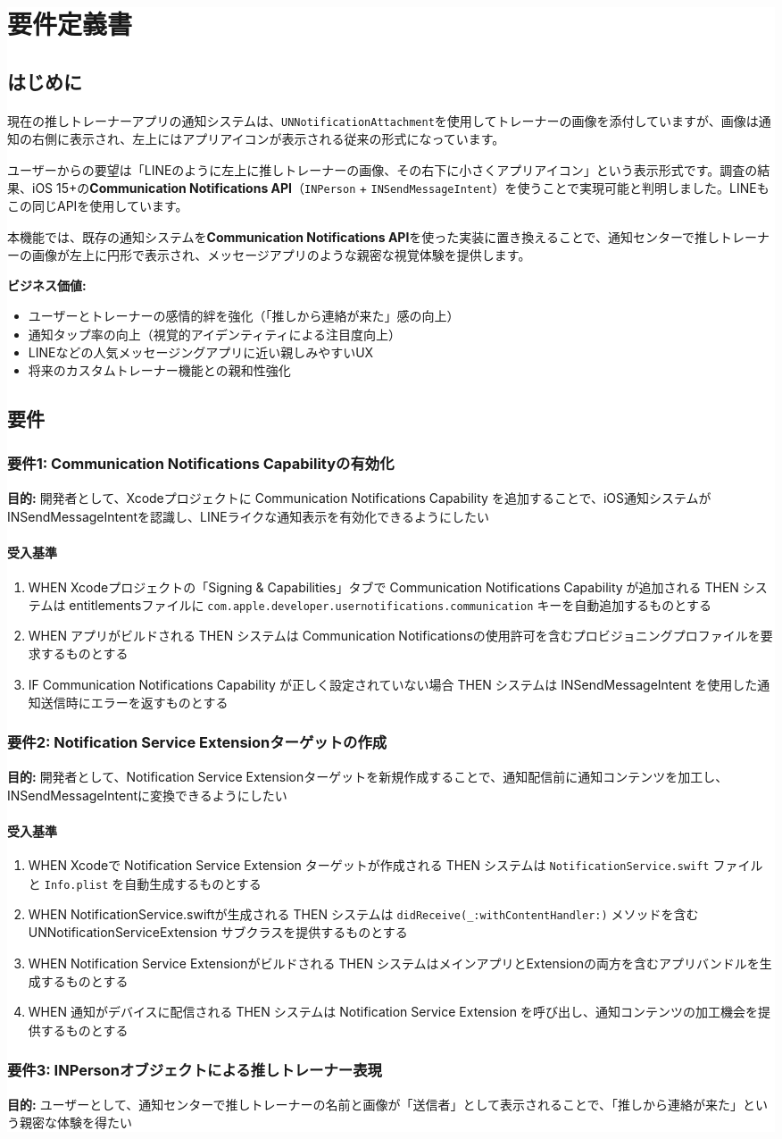 # 要件定義書

## はじめに

現在の推しトレーナーアプリの通知システムは、`UNNotificationAttachment`を使用してトレーナーの画像を添付していますが、画像は通知の右側に表示され、左上にはアプリアイコンが表示される従来の形式になっています。

ユーザーからの要望は「LINEのように左上に推しトレーナーの画像、その右下に小さくアプリアイコン」という表示形式です。調査の結果、iOS 15+の**Communication Notifications API**（`INPerson` + `INSendMessageIntent`）を使うことで実現可能と判明しました。LINEもこの同じAPIを使用しています。

本機能では、既存の通知システムを**Communication Notifications API**を使った実装に置き換えることで、通知センターで推しトレーナーの画像が左上に円形で表示され、メッセージアプリのような親密な視覚体験を提供します。

**ビジネス価値:**
- ユーザーとトレーナーの感情的絆を強化（「推しから連絡が来た」感の向上）
- 通知タップ率の向上（視覚的アイデンティティによる注目度向上）
- LINEなどの人気メッセージングアプリに近い親しみやすいUX
- 将来のカスタムトレーナー機能との親和性強化

## 要件

### 要件1: Communication Notifications Capabilityの有効化
**目的:** 開発者として、Xcodeプロジェクトに Communication Notifications Capability を追加することで、iOS通知システムがINSendMessageIntentを認識し、LINEライクな通知表示を有効化できるようにしたい

#### 受入基準

1. WHEN Xcodeプロジェクトの「Signing & Capabilities」タブで Communication Notifications Capability が追加される THEN システムは entitlementsファイルに `com.apple.developer.usernotifications.communication` キーを自動追加するものとする

2. WHEN アプリがビルドされる THEN システムは Communication Notificationsの使用許可を含むプロビジョニングプロファイルを要求するものとする

3. IF Communication Notifications Capability が正しく設定されていない場合 THEN システムは INSendMessageIntent を使用した通知送信時にエラーを返すものとする

### 要件2: Notification Service Extensionターゲットの作成
**目的:** 開発者として、Notification Service Extensionターゲットを新規作成することで、通知配信前に通知コンテンツを加工し、INSendMessageIntentに変換できるようにしたい

#### 受入基準

1. WHEN Xcodeで Notification Service Extension ターゲットが作成される THEN システムは `NotificationService.swift` ファイルと `Info.plist` を自動生成するものとする

2. WHEN NotificationService.swiftが生成される THEN システムは `didReceive(_:withContentHandler:)` メソッドを含む UNNotificationServiceExtension サブクラスを提供するものとする

3. WHEN Notification Service Extensionがビルドされる THEN システムはメインアプリとExtensionの両方を含むアプリバンドルを生成するものとする

4. WHEN 通知がデバイスに配信される THEN システムは Notification Service Extension を呼び出し、通知コンテンツの加工機会を提供するものとする

### 要件3: INPersonオブジェクトによる推しトレーナー表現
**目的:** ユーザーとして、通知センターで推しトレーナーの名前と画像が「送信者」として表示されることで、「推しから連絡が来た」という親密な体験を得たい
